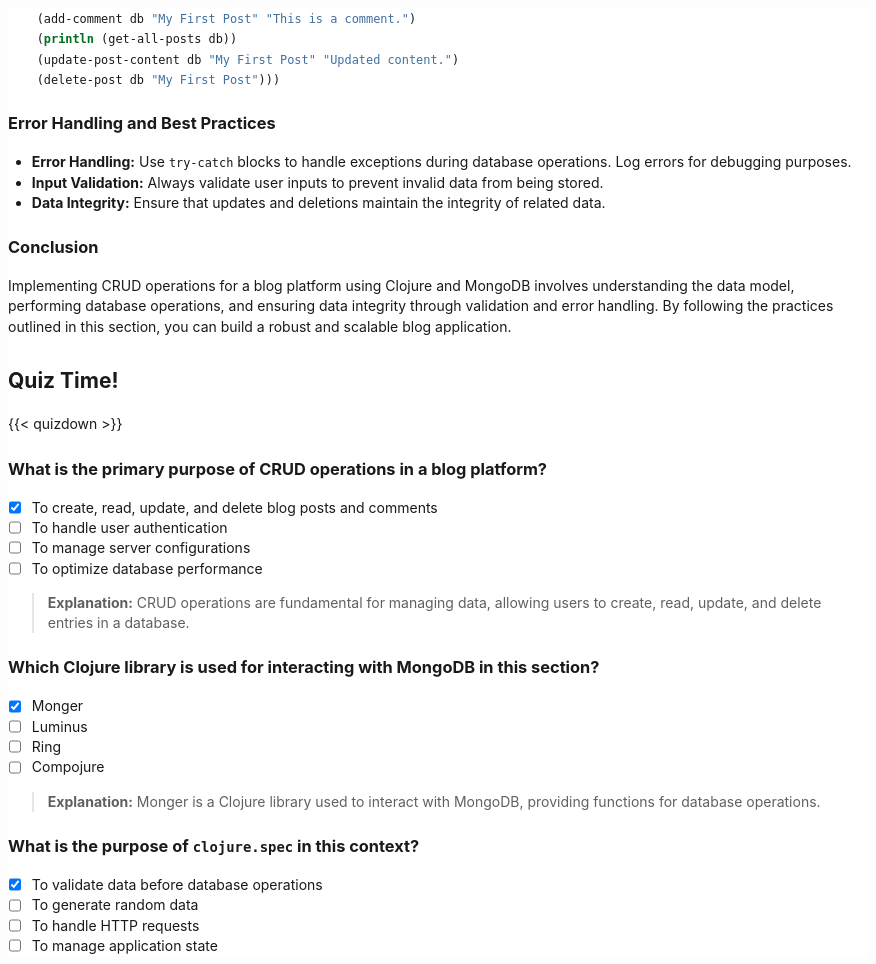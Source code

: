 ```clojure
    (add-comment db "My First Post" "This is a comment.")
    (println (get-all-posts db))
    (update-post-content db "My First Post" "Updated content.")
    (delete-post db "My First Post")))
```

### Error Handling and Best Practices

- **Error Handling:** Use `try-catch` blocks to handle exceptions during database operations. Log errors for debugging purposes.
- **Input Validation:** Always validate user inputs to prevent invalid data from being stored.
- **Data Integrity:** Ensure that updates and deletions maintain the integrity of related data.

### Conclusion

Implementing CRUD operations for a blog platform using Clojure and MongoDB involves understanding the data model, performing database operations, and ensuring data integrity through validation and error handling. By following the practices outlined in this section, you can build a robust and scalable blog application.

## Quiz Time!

{{< quizdown >}}

### What is the primary purpose of CRUD operations in a blog platform?

- [x] To create, read, update, and delete blog posts and comments
- [ ] To handle user authentication
- [ ] To manage server configurations
- [ ] To optimize database performance

> **Explanation:** CRUD operations are fundamental for managing data, allowing users to create, read, update, and delete entries in a database.

### Which Clojure library is used for interacting with MongoDB in this section?

- [x] Monger
- [ ] Luminus
- [ ] Ring
- [ ] Compojure

> **Explanation:** Monger is a Clojure library used to interact with MongoDB, providing functions for database operations.

### What is the purpose of `clojure.spec` in this context?

- [x] To validate data before database operations
- [ ] To generate random data
- [ ] To handle HTTP requests
- [ ] To manage application state
